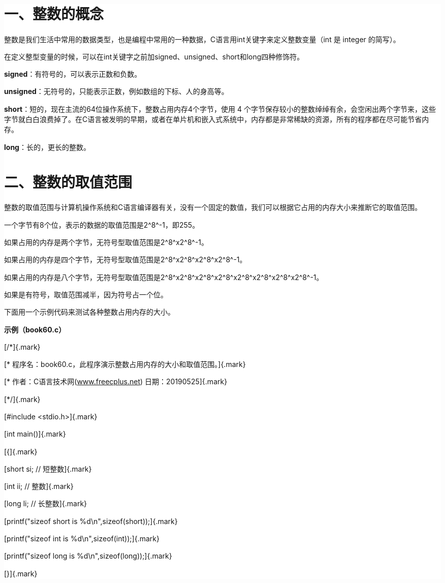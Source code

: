 # 一、整数的概念

整数是我们生活中常用的数据类型，也是编程中常用的一种数据，C语言用int关键字来定义整数变量（int
是 integer 的简写）。

在定义整型变量的时候，可以在int关键字之前加signed、unsigned、short和long四种修饰符。

**signed**：有符号的，可以表示正数和负数。

**unsigned**：无符号的，只能表示正数，例如数组的下标、人的身高等。

**short**：短的，现在主流的64位操作系统下，整数占用内存4个字节，使用 4
个字节保存较小的整数绰绰有余，会空闲出两个字节来，这些字节就白白浪费掉了。在C语言被发明的早期，或者在单片机和嵌入式系统中，内存都是非常稀缺的资源，所有的程序都在尽可能节省内存。

**long**：长的，更长的整数。

# 二、整数的取值范围

整数的取值范围与计算机操作系统和C语言编译器有关，没有一个固定的数值，我们可以根据它占用的内存大小来推断它的取值范围。

一个字节有8个位，表示的数据的取值范围是2^8^-1，即255。

如果占用的内存是两个字节，无符号型取值范围是2^8^ⅹ2^8^-1。

如果占用的内存是四个字节，无符号型取值范围是2^8^ⅹ2^8^ⅹ2^8^ⅹ2^8^-1。

如果占用的内存是八个字节，无符号型取值范围是2^8^ⅹ2^8^ⅹ2^8^ⅹ2^8^ⅹ2^8^ⅹ2^8^ⅹ2^8^ⅹ2^8^-1。

如果是有符号，取值范围减半，因为符号占一个位。

下面用一个示例代码来测试各种整数占用内存的大小。

**示例（book60.c）**

[/\*]{.mark}

[\* 程序名：book60.c，此程序演示整数占用内存的大小和取值范围。]{.mark}

[\* 作者：C语言技术网(www.freecplus.net) 日期：20190525]{.mark}

[\*/]{.mark}

[#include \<stdio.h\>]{.mark}

[int main()]{.mark}

[{]{.mark}

[short si; // 短整数]{.mark}

[int ii; // 整数]{.mark}

[long li; // 长整数]{.mark}

[printf(\"sizeof short is %d\\n\",sizeof(short));]{.mark}

[printf(\"sizeof int is %d\\n\",sizeof(int));]{.mark}

[printf(\"sizeof long is %d\\n\",sizeof(long));]{.mark}

[}]{.mark}
